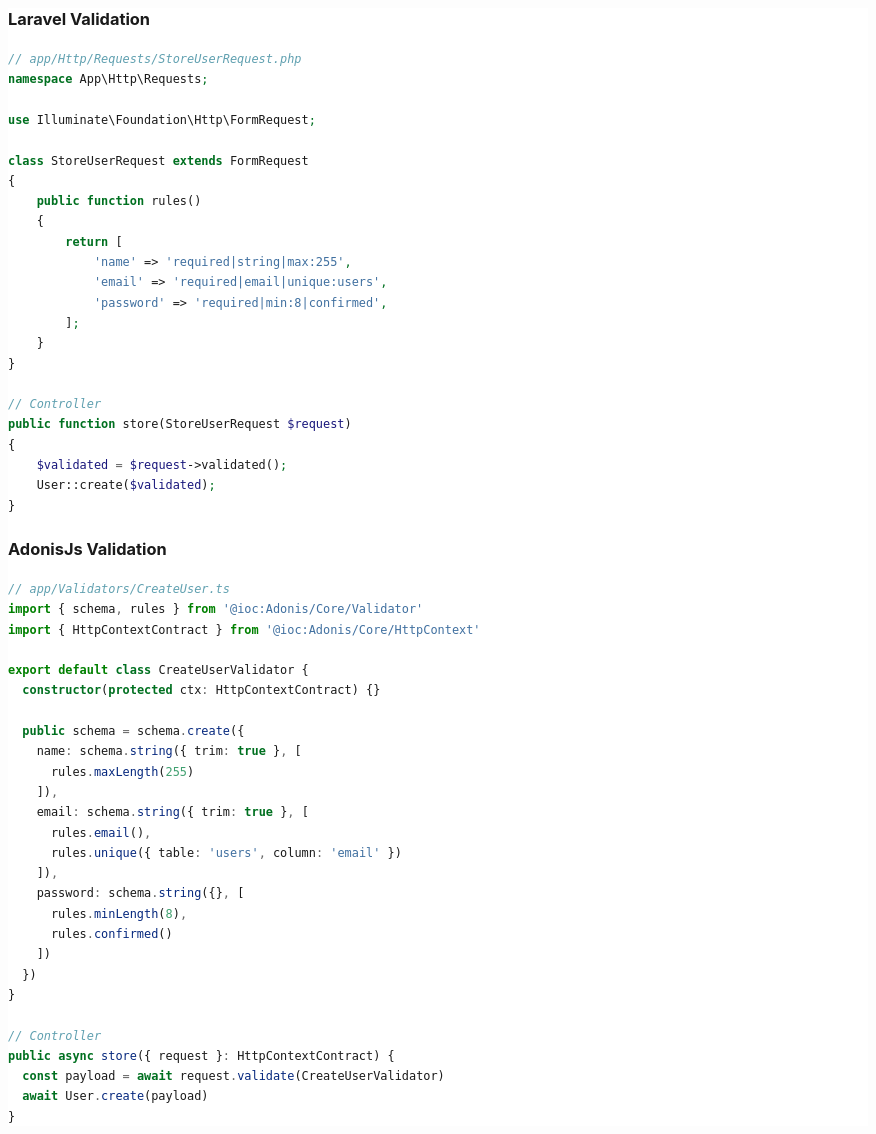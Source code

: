 ### Laravel Validation
```php
// app/Http/Requests/StoreUserRequest.php
namespace App\Http\Requests;

use Illuminate\Foundation\Http\FormRequest;

class StoreUserRequest extends FormRequest
{
    public function rules()
    {
        return [
            'name' => 'required|string|max:255',
            'email' => 'required|email|unique:users',
            'password' => 'required|min:8|confirmed',
        ];
    }
}

// Controller
public function store(StoreUserRequest $request)
{
    $validated = $request->validated();
    User::create($validated);
}
```

### AdonisJs Validation
```typescript
// app/Validators/CreateUser.ts
import { schema, rules } from '@ioc:Adonis/Core/Validator'
import { HttpContextContract } from '@ioc:Adonis/Core/HttpContext'

export default class CreateUserValidator {
  constructor(protected ctx: HttpContextContract) {}

  public schema = schema.create({
    name: schema.string({ trim: true }, [
      rules.maxLength(255)
    ]),
    email: schema.string({ trim: true }, [
      rules.email(),
      rules.unique({ table: 'users', column: 'email' })
    ]),
    password: schema.string({}, [
      rules.minLength(8),
      rules.confirmed()
    ])
  })
}

// Controller
public async store({ request }: HttpContextContract) {
  const payload = await request.validate(CreateUserValidator)
  await User.create(payload)
}
```
